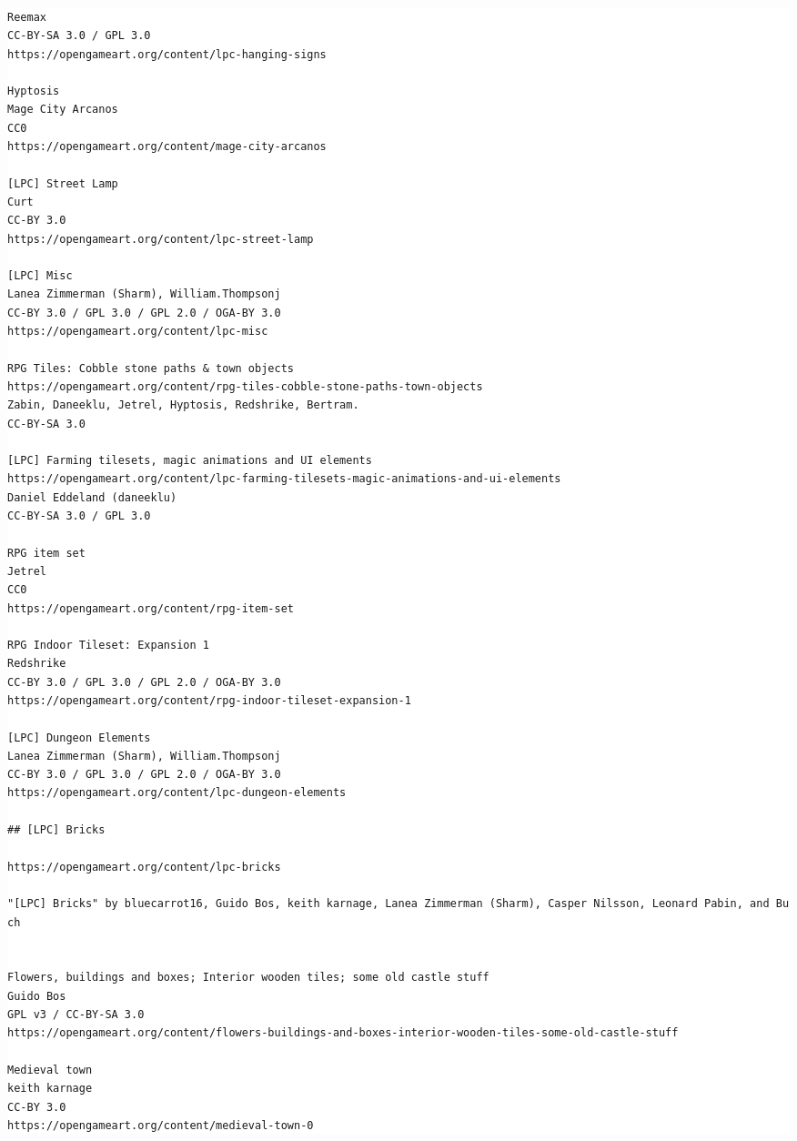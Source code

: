 ~~~~~~~~~~~~~~~~~~~~~~~~~~~~~~~~~~~~~~~~~~~~~~~~~~~~~
Reemax
CC-BY-SA 3.0 / GPL 3.0
https://opengameart.org/content/lpc-hanging-signs

Hyptosis
Mage City Arcanos
CC0
https://opengameart.org/content/mage-city-arcanos

[LPC] Street Lamp
Curt
CC-BY 3.0
https://opengameart.org/content/lpc-street-lamp

[LPC] Misc
Lanea Zimmerman (Sharm), William.Thompsonj
CC-BY 3.0 / GPL 3.0 / GPL 2.0 / OGA-BY 3.0
https://opengameart.org/content/lpc-misc

RPG Tiles: Cobble stone paths & town objects
https://opengameart.org/content/rpg-tiles-cobble-stone-paths-town-objects
Zabin, Daneeklu, Jetrel, Hyptosis, Redshrike, Bertram. 
CC-BY-SA 3.0

[LPC] Farming tilesets, magic animations and UI elements
https://opengameart.org/content/lpc-farming-tilesets-magic-animations-and-ui-elements
Daniel Eddeland (daneeklu)
CC-BY-SA 3.0 / GPL 3.0

RPG item set
Jetrel
CC0
https://opengameart.org/content/rpg-item-set

RPG Indoor Tileset: Expansion 1
Redshrike
CC-BY 3.0 / GPL 3.0 / GPL 2.0 / OGA-BY 3.0
https://opengameart.org/content/rpg-indoor-tileset-expansion-1

[LPC] Dungeon Elements
Lanea Zimmerman (Sharm), William.Thompsonj
CC-BY 3.0 / GPL 3.0 / GPL 2.0 / OGA-BY 3.0
https://opengameart.org/content/lpc-dungeon-elements

## [LPC] Bricks

https://opengameart.org/content/lpc-bricks

"[LPC] Bricks" by bluecarrot16, Guido Bos, keith karnage, Lanea Zimmerman (Sharm), Casper Nilsson, Leonard Pabin, and Buch


Flowers, buildings and boxes; Interior wooden tiles; some old castle stuff 
Guido Bos
GPL v3 / CC-BY-SA 3.0
https://opengameart.org/content/flowers-buildings-and-boxes-interior-wooden-tiles-some-old-castle-stuff

Medieval town
keith karnage
CC-BY 3.0
https://opengameart.org/content/medieval-town-0

~~~~~~~~~~~~~~~~~~~~~~~~~~~~~~~~~~~~~~~~~~~~~~~~~~~~~